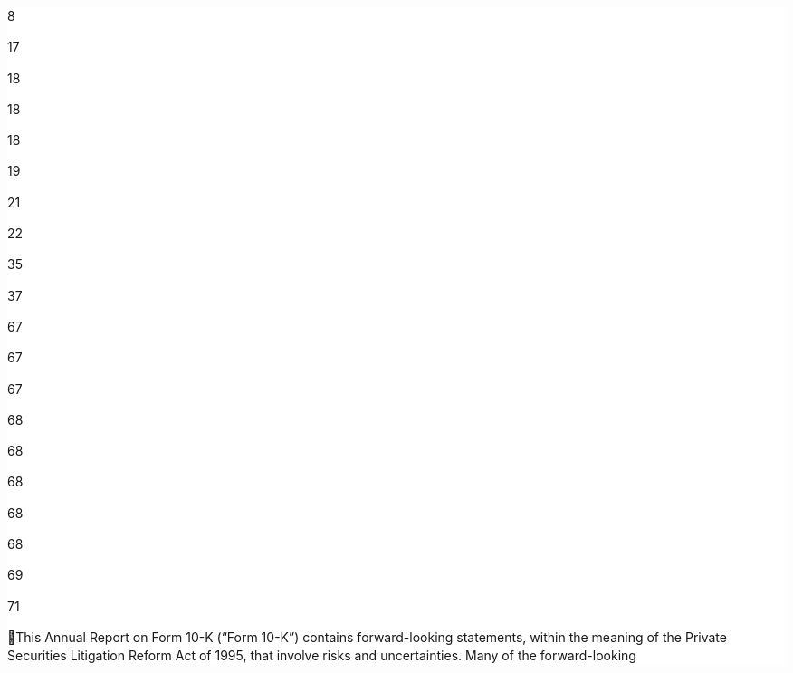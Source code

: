 8

17

18

18

18

19

21

22

35

37

67

67

67

68

68

68

68

68

69

71

This
Annual
Report
on
Form
10-K
(“Form
10-K”)
contains
forward-looking
statements,
within
the
meaning
of
the
Private
Securities
Litigation
Reform
Act
of
1995,
that
involve
risks
and
uncertainties.
Many
of
the
forward-looking